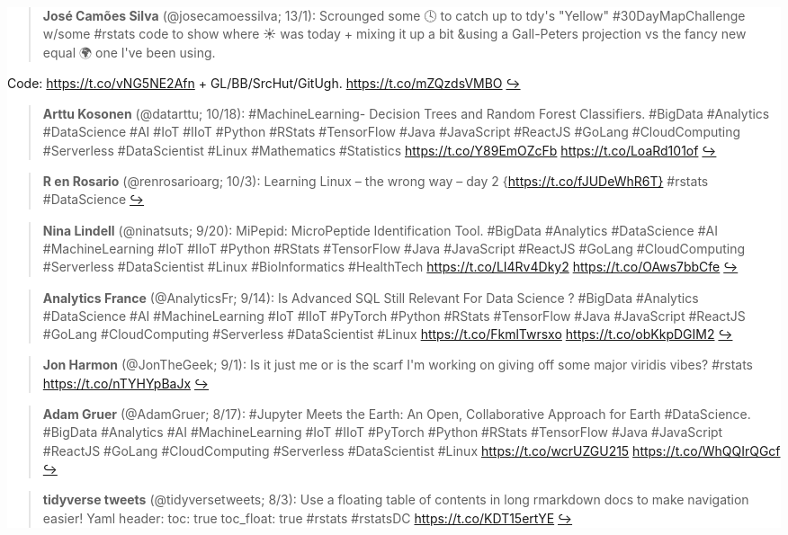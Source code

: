 


> **José Camões Silva** (@josecamoessilva; 13/1): Scrounged some 🕓 to catch up to tdy's "Yellow" #30DayMapChallenge w/some #rstats code to show where ☀️ was today + mixing it up a bit &amp;using a Gall-Peters projection vs the fancy new equal 🌍 one I've been using.
>
Code: https://t.co/vNG5NE2Afn + GL/BB/SrcHut/GitUgh. https://t.co/mZQzdsVMBO  [&#8618;](https://twitter.com/dataandme/status/1193276215605579776)




> **Arttu Kosonen** (@datarttu; 10/18): #MachineLearning- Decision Trees and Random Forest Classifiers. #BigData #Analytics #DataScience #AI #IoT #IIoT #Python #RStats #TensorFlow #Java #JavaScript #ReactJS #GoLang #CloudComputing #Serverless #DataScientist #Linux #Mathematics #Statistics 
https://t.co/Y89EmOZcFb https://t.co/LoaRd101of  [&#8618;](https://twitter.com/dataandme/status/1193324754599432193)




> **R en Rosario** (@renrosarioarg; 10/3): Learning Linux – the wrong way – day 2  {https://t.co/fJUDeWhR6T} #rstats #DataScience  [&#8618;](https://twitter.com/dataandme/status/1193319193623617547)




> **Nina Lindell** (@ninatsuts; 9/20): MiPepid: MicroPeptide Identification Tool. #BigData #Analytics #DataScience #AI #MachineLearning #IoT #IIoT #Python #RStats #TensorFlow #Java #JavaScript #ReactJS #GoLang #CloudComputing #Serverless #DataScientist #Linux #BioInformatics #HealthTech 
https://t.co/LI4Rv4Dky2 https://t.co/OAws7bbCfe  [&#8618;](https://twitter.com/dataandme/status/1193267536684412928)




> **Analytics France** (@AnalyticsFr; 9/14): Is Advanced SQL Still Relevant For Data Science ? #BigData #Analytics #DataScience #AI #MachineLearning #IoT #IIoT #PyTorch #Python #RStats #TensorFlow #Java #JavaScript #ReactJS #GoLang #CloudComputing #Serverless #DataScientist #Linux 
https://t.co/FkmlTwrsxo https://t.co/obKkpDGIM2  [&#8618;](https://twitter.com/dataandme/status/1193324061377449985)




> **Jon Harmon** (@JonTheGeek; 9/1): Is it just me or is the scarf I'm working on giving off some major viridis vibes? #rstats https://t.co/nTYHYpBaJx  [&#8618;](https://twitter.com/dataandme/status/1193319158093623296)




> **Adam Gruer** (@AdamGruer; 8/17): #Jupyter Meets the Earth: An Open, Collaborative Approach for Earth #DataScience. #BigData #Analytics #AI #MachineLearning #IoT #IIoT #PyTorch #Python #RStats #TensorFlow #Java #JavaScript #ReactJS #GoLang #CloudComputing #Serverless #DataScientist #Linux 
https://t.co/wcrUZGU215 https://t.co/WhQQIrQGcf  [&#8618;](https://twitter.com/dataandme/status/1193268862218670080)




> **tidyverse tweets** (@tidyversetweets; 8/3): Use a floating table of contents in long rmarkdown docs to make navigation easier! Yaml header:
toc: true
toc_float: true
#rstats #rstatsDC https://t.co/KDT15ertYE  [&#8618;](https://twitter.com/dataandme/status/1193275101980086273)
